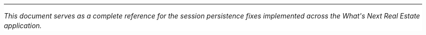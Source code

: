```
```

---

*This document serves as a complete reference for the session persistence fixes implemented across the What's Next Real Estate application.*
